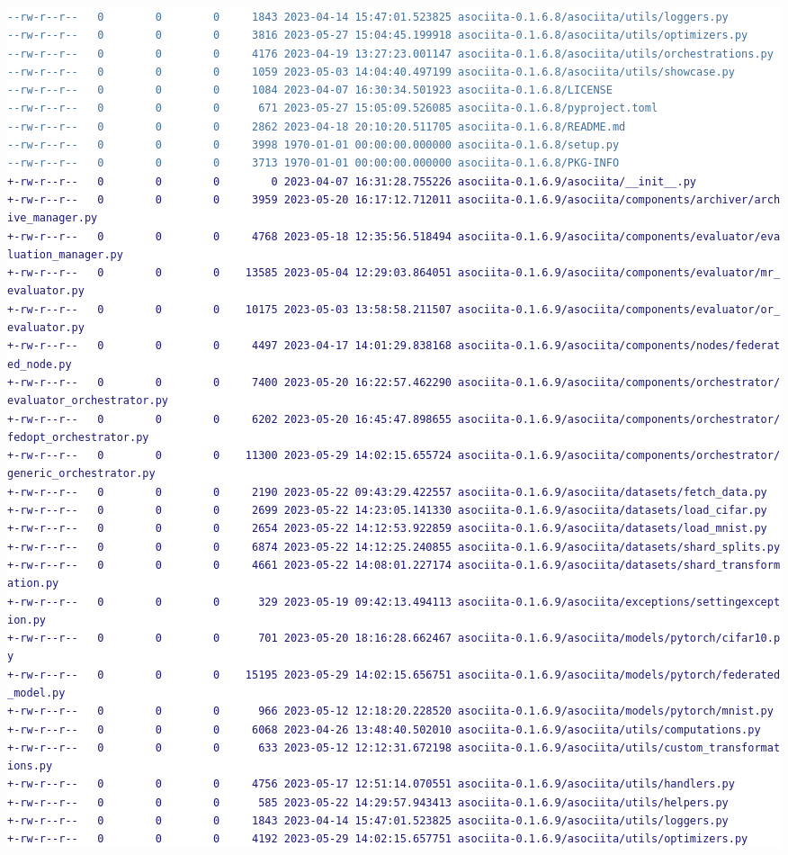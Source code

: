 ```diff
--rw-r--r--   0        0        0     1843 2023-04-14 15:47:01.523825 asociita-0.1.6.8/asociita/utils/loggers.py
--rw-r--r--   0        0        0     3816 2023-05-27 15:04:45.199918 asociita-0.1.6.8/asociita/utils/optimizers.py
--rw-r--r--   0        0        0     4176 2023-04-19 13:27:23.001147 asociita-0.1.6.8/asociita/utils/orchestrations.py
--rw-r--r--   0        0        0     1059 2023-05-03 14:04:40.497199 asociita-0.1.6.8/asociita/utils/showcase.py
--rw-r--r--   0        0        0     1084 2023-04-07 16:30:34.501923 asociita-0.1.6.8/LICENSE
--rw-r--r--   0        0        0      671 2023-05-27 15:05:09.526085 asociita-0.1.6.8/pyproject.toml
--rw-r--r--   0        0        0     2862 2023-04-18 20:10:20.511705 asociita-0.1.6.8/README.md
--rw-r--r--   0        0        0     3998 1970-01-01 00:00:00.000000 asociita-0.1.6.8/setup.py
--rw-r--r--   0        0        0     3713 1970-01-01 00:00:00.000000 asociita-0.1.6.8/PKG-INFO
+-rw-r--r--   0        0        0        0 2023-04-07 16:31:28.755226 asociita-0.1.6.9/asociita/__init__.py
+-rw-r--r--   0        0        0     3959 2023-05-20 16:17:12.712011 asociita-0.1.6.9/asociita/components/archiver/archive_manager.py
+-rw-r--r--   0        0        0     4768 2023-05-18 12:35:56.518494 asociita-0.1.6.9/asociita/components/evaluator/evaluation_manager.py
+-rw-r--r--   0        0        0    13585 2023-05-04 12:29:03.864051 asociita-0.1.6.9/asociita/components/evaluator/mr_evaluator.py
+-rw-r--r--   0        0        0    10175 2023-05-03 13:58:58.211507 asociita-0.1.6.9/asociita/components/evaluator/or_evaluator.py
+-rw-r--r--   0        0        0     4497 2023-04-17 14:01:29.838168 asociita-0.1.6.9/asociita/components/nodes/federated_node.py
+-rw-r--r--   0        0        0     7400 2023-05-20 16:22:57.462290 asociita-0.1.6.9/asociita/components/orchestrator/evaluator_orchestrator.py
+-rw-r--r--   0        0        0     6202 2023-05-20 16:45:47.898655 asociita-0.1.6.9/asociita/components/orchestrator/fedopt_orchestrator.py
+-rw-r--r--   0        0        0    11300 2023-05-29 14:02:15.655724 asociita-0.1.6.9/asociita/components/orchestrator/generic_orchestrator.py
+-rw-r--r--   0        0        0     2190 2023-05-22 09:43:29.422557 asociita-0.1.6.9/asociita/datasets/fetch_data.py
+-rw-r--r--   0        0        0     2699 2023-05-22 14:23:05.141330 asociita-0.1.6.9/asociita/datasets/load_cifar.py
+-rw-r--r--   0        0        0     2654 2023-05-22 14:12:53.922859 asociita-0.1.6.9/asociita/datasets/load_mnist.py
+-rw-r--r--   0        0        0     6874 2023-05-22 14:12:25.240855 asociita-0.1.6.9/asociita/datasets/shard_splits.py
+-rw-r--r--   0        0        0     4661 2023-05-22 14:08:01.227174 asociita-0.1.6.9/asociita/datasets/shard_transformation.py
+-rw-r--r--   0        0        0      329 2023-05-19 09:42:13.494113 asociita-0.1.6.9/asociita/exceptions/settingexception.py
+-rw-r--r--   0        0        0      701 2023-05-20 18:16:28.662467 asociita-0.1.6.9/asociita/models/pytorch/cifar10.py
+-rw-r--r--   0        0        0    15195 2023-05-29 14:02:15.656751 asociita-0.1.6.9/asociita/models/pytorch/federated_model.py
+-rw-r--r--   0        0        0      966 2023-05-12 12:18:20.228520 asociita-0.1.6.9/asociita/models/pytorch/mnist.py
+-rw-r--r--   0        0        0     6068 2023-04-26 13:48:40.502010 asociita-0.1.6.9/asociita/utils/computations.py
+-rw-r--r--   0        0        0      633 2023-05-12 12:12:31.672198 asociita-0.1.6.9/asociita/utils/custom_transformations.py
+-rw-r--r--   0        0        0     4756 2023-05-17 12:51:14.070551 asociita-0.1.6.9/asociita/utils/handlers.py
+-rw-r--r--   0        0        0      585 2023-05-22 14:29:57.943413 asociita-0.1.6.9/asociita/utils/helpers.py
+-rw-r--r--   0        0        0     1843 2023-04-14 15:47:01.523825 asociita-0.1.6.9/asociita/utils/loggers.py
+-rw-r--r--   0        0        0     4192 2023-05-29 14:02:15.657751 asociita-0.1.6.9/asociita/utils/optimizers.py
```